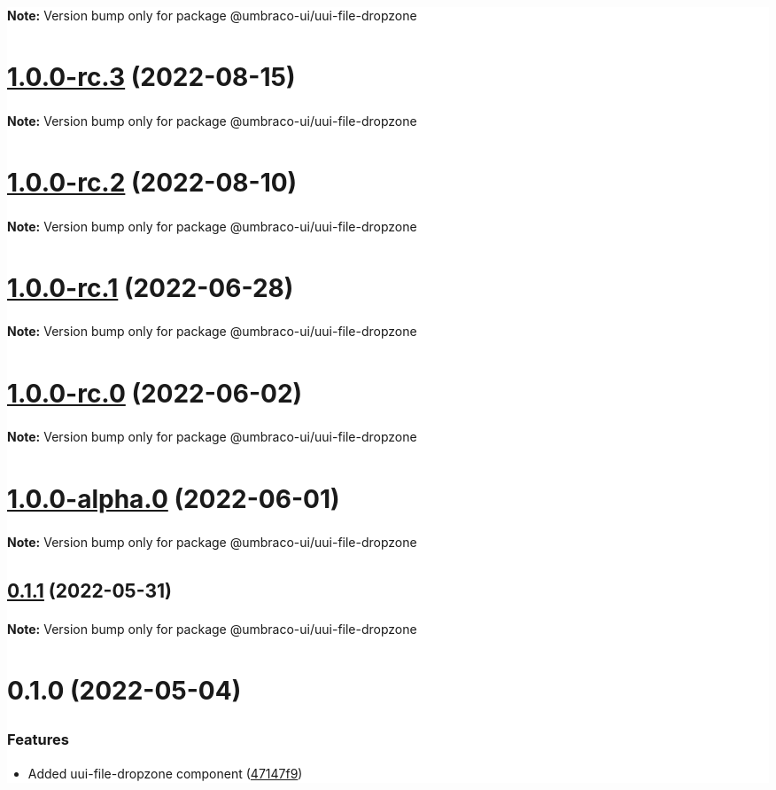 **Note:** Version bump only for package @umbraco-ui/uui-file-dropzone

# [1.0.0-rc.3](https://github.com/umbraco/Umbraco.UI/compare/@umbraco-ui/uui-file-dropzone@1.0.0-rc.2...@umbraco-ui/uui-file-dropzone@1.0.0-rc.3) (2022-08-15)

**Note:** Version bump only for package @umbraco-ui/uui-file-dropzone

# [1.0.0-rc.2](https://github.com/umbraco/Umbraco.UI/compare/@umbraco-ui/uui-file-dropzone@1.0.0-rc.1...@umbraco-ui/uui-file-dropzone@1.0.0-rc.2) (2022-08-10)

**Note:** Version bump only for package @umbraco-ui/uui-file-dropzone

# [1.0.0-rc.1](https://github.com/umbraco/Umbraco.UI/compare/@umbraco-ui/uui-file-dropzone@1.0.0-rc.0...@umbraco-ui/uui-file-dropzone@1.0.0-rc.1) (2022-06-28)

**Note:** Version bump only for package @umbraco-ui/uui-file-dropzone

# [1.0.0-rc.0](https://github.com/umbraco/Umbraco.UI/compare/@umbraco-ui/uui-file-dropzone@0.1.1...@umbraco-ui/uui-file-dropzone@1.0.0-rc.0) (2022-06-02)

**Note:** Version bump only for package @umbraco-ui/uui-file-dropzone

# [1.0.0-alpha.0](https://github.com/umbraco/Umbraco.UI/compare/@umbraco-ui/uui-file-dropzone@0.1.1...@umbraco-ui/uui-file-dropzone@1.0.0-alpha.0) (2022-06-01)

**Note:** Version bump only for package @umbraco-ui/uui-file-dropzone

## [0.1.1](https://github.com/umbraco/Umbraco.UI/compare/@umbraco-ui/uui-file-dropzone@0.1.0...@umbraco-ui/uui-file-dropzone@0.1.1) (2022-05-31)

**Note:** Version bump only for package @umbraco-ui/uui-file-dropzone

# 0.1.0 (2022-05-04)

### Features

- Added uui-file-dropzone component ([47147f9](https://github.com/umbraco/Umbraco.UI/commit/47147f9a88431663601516bb3cd2080abce1549d))
